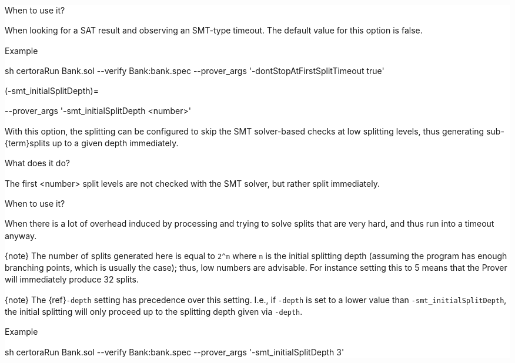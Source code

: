 When to use it?

When looking for a SAT result and observing an SMT-type timeout. The default value for this option is false.

Example

sh certoraRun Bank.sol --verify Bank:bank.spec --prover_args '-dontStopAtFirstSplitTimeout true'

(-smt_initialSplitDepth)=

--prover_args '-smt_initialSplitDepth &lt;number&gt;'

With this option, the splitting can be configured to skip the SMT solver-based checks at low splitting levels, thus generating sub-{term}splits up to a given depth immediately.

What does it do?

The first &lt;number&gt; split levels are not checked with the SMT solver, but rather split immediately.

When to use it?

When there is a lot of overhead induced by processing and trying to solve splits that are very hard, and thus run into a timeout anyway.

{note} The number of splits generated here is equal to `2^n` where `n` is the initial splitting depth (assuming the program has enough branching points, which is usually the case); thus, low numbers are advisable. For instance setting this to 5 means that the Prover will immediately produce 32 splits.

{note} The {ref}`-depth` setting has precedence over this setting. I.e., if `-depth` is set to a lower value than `-smt_initialSplitDepth`, the initial splitting will only proceed up to the splitting depth given via `-depth`.

Example

sh certoraRun Bank.sol --verify Bank:bank.spec --prover_args '-smt_initialSplitDepth 3'